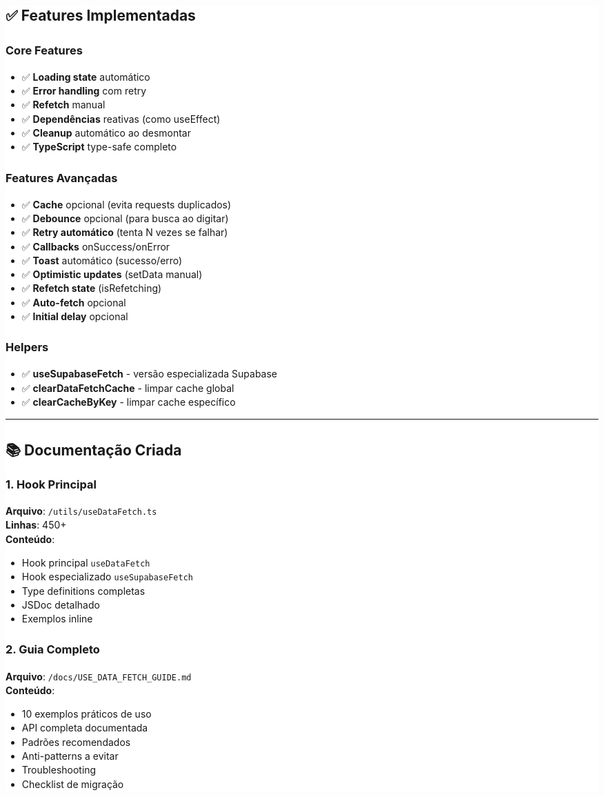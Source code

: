 ## ✅ Features Implementadas

### Core Features
- ✅ **Loading state** automático
- ✅ **Error handling** com retry
- ✅ **Refetch** manual
- ✅ **Dependências** reativas (como useEffect)
- ✅ **Cleanup** automático ao desmontar
- ✅ **TypeScript** type-safe completo

### Features Avançadas
- ✅ **Cache** opcional (evita requests duplicados)
- ✅ **Debounce** opcional (para busca ao digitar)
- ✅ **Retry automático** (tenta N vezes se falhar)
- ✅ **Callbacks** onSuccess/onError
- ✅ **Toast** automático (sucesso/erro)
- ✅ **Optimistic updates** (setData manual)
- ✅ **Refetch state** (isRefetching)
- ✅ **Auto-fetch** opcional
- ✅ **Initial delay** opcional

### Helpers
- ✅ **useSupabaseFetch** - versão especializada Supabase
- ✅ **clearDataFetchCache** - limpar cache global
- ✅ **clearCacheByKey** - limpar cache específico

---

## 📚 Documentação Criada

### 1. Hook Principal
**Arquivo**: `/utils/useDataFetch.ts`  
**Linhas**: 450+  
**Conteúdo**:
- Hook principal `useDataFetch`
- Hook especializado `useSupabaseFetch`
- Type definitions completas
- JSDoc detalhado
- Exemplos inline

### 2. Guia Completo
**Arquivo**: `/docs/USE_DATA_FETCH_GUIDE.md`  
**Conteúdo**:
- 10 exemplos práticos de uso
- API completa documentada
- Padrões recomendados
- Anti-patterns a evitar
- Troubleshooting
- Checklist de migração
